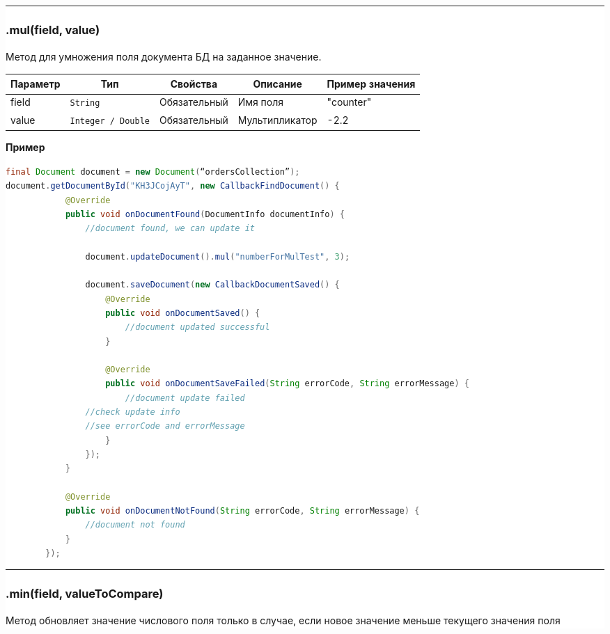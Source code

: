 
---------------------------------------------------------------------------------------------

<a name="Update+mul"></a>
### .mul(field, value)
Метод для умножения поля документа БД на заданное значение.

| Параметр | Тип | Свойства | Описание | Пример значения |
| --- | --- | --- | --- | --- |
| field | <code>String</code> |                                            Обязательный | Имя поля  | "counter"   |
| value | <code>Integer / Double</code> | Обязательный | Мультипликатор | -2.2 |


**Пример**
```Java
final Document document = new Document(“ordersCollection”);
document.getDocumentById("KH3JCojAyT", new CallbackFindDocument() {
            @Override
            public void onDocumentFound(DocumentInfo documentInfo) {
                //document found, we can update it
 
                document.updateDocument().mul("numberForMulTest", 3);

                document.saveDocument(new CallbackDocumentSaved() {
                    @Override
                    public void onDocumentSaved() {
                        //document updated successful
                    }

                    @Override
                    public void onDocumentSaveFailed(String errorCode, String errorMessage) {
                        //document update failed
				//check update info
				//see errorCode and errorMessage
                    }
                });
            }

            @Override
            public void onDocumentNotFound(String errorCode, String errorMessage) {
                //document not found
            }
        });
```

---------------------------------------------------------------------------------------------

<a name="Update+min"></a>
### .min(field, valueToCompare)
Метод обновляет значение числового поля только в случае, если новое значение меньше текущего значения поля
